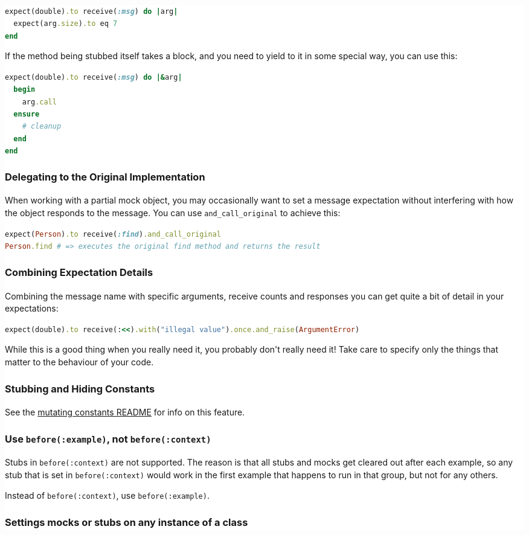 ```ruby
expect(double).to receive(:msg) do |arg|
  expect(arg.size).to eq 7
end
```

If the method being stubbed itself takes a block, and you need to yield to it
in some special way, you can use this:

```ruby
expect(double).to receive(:msg) do |&arg|
  begin
    arg.call
  ensure
    # cleanup
  end
end
```

### Delegating to the Original Implementation

When working with a partial mock object, you may occasionally want to set a message expectation without interfering with how the object responds to the message. You can use `and_call_original` to achieve this:

```ruby
expect(Person).to receive(:find).and_call_original
Person.find # => executes the original find method and returns the result
```

### Combining Expectation Details

Combining the message name with specific arguments, receive counts and responses you can get quite a bit of detail in your expectations:

```ruby
expect(double).to receive(:<<).with("illegal value").once.and_raise(ArgumentError)
```

While this is a good thing when you really need it, you probably don't really need it! Take care to specify only the things that matter to the behaviour of your code.

### Stubbing and Hiding Constants

See the [mutating constants
README](https://github.com/rspec/rspec-mocks/blob/master/features/mutating_constants/README.md)
for info on this feature.

### Use `before(:example)`, not `before(:context)`

Stubs in `before(:context)` are not supported. The reason is that all stubs and mocks get cleared out after each example, so any stub that is set in `before(:context)` would work in the first example that happens to run in that group, but not for any others.

Instead of `before(:context)`, use `before(:example)`.

### Settings mocks or stubs on any instance of a class
